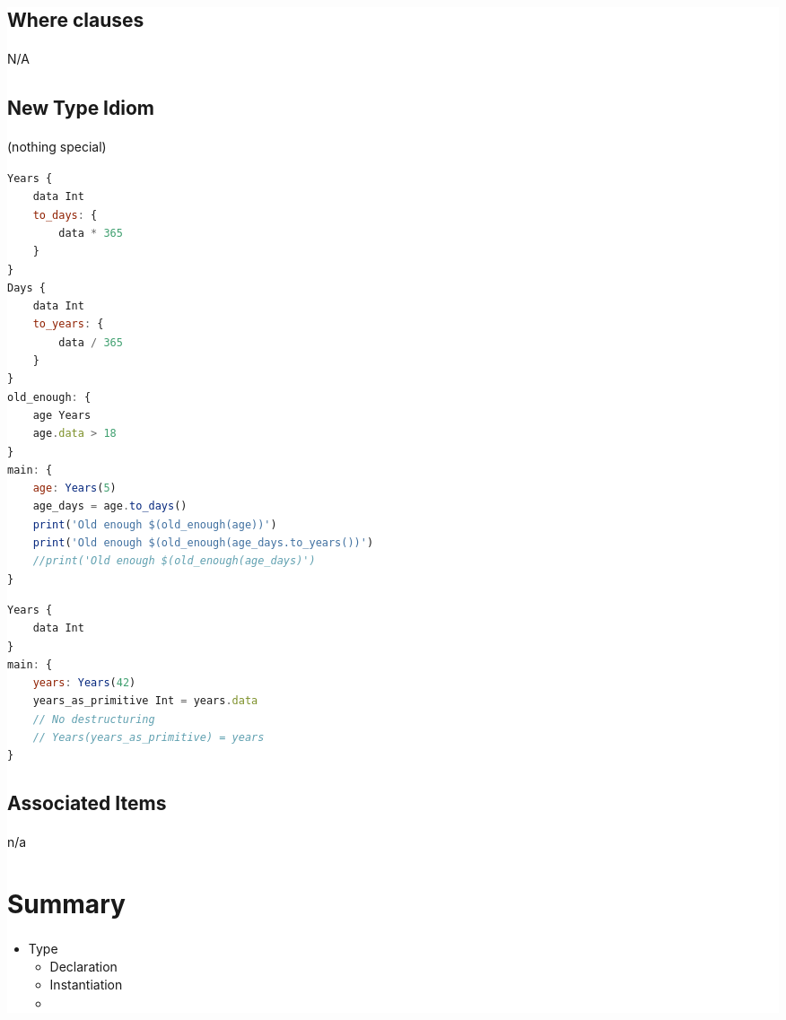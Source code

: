 ## Where clauses
N/A

## New Type Idiom
(nothing special)

```js
Years {
	data Int
	to_days: {
		data * 365
	}
}
Days {
	data Int
	to_years: {
		data / 365
	}
}
old_enough: {
	age Years
	age.data > 18
}
main: {
	age: Years(5)
	age_days = age.to_days()
	print('Old enough $(old_enough(age))')
	print('Old enough $(old_enough(age_days.to_years())')
	//print('Old enough $(old_enough(age_days)')
}
```

```js
Years {
	data Int
}
main: {
	years: Years(42)
	years_as_primitive Int = years.data
	// No destructuring
	// Years(years_as_primitive) = years
}
```

## Associated Items
n/a



# Summary

- Type
	- Declaration
	- Instantiation
	- 
